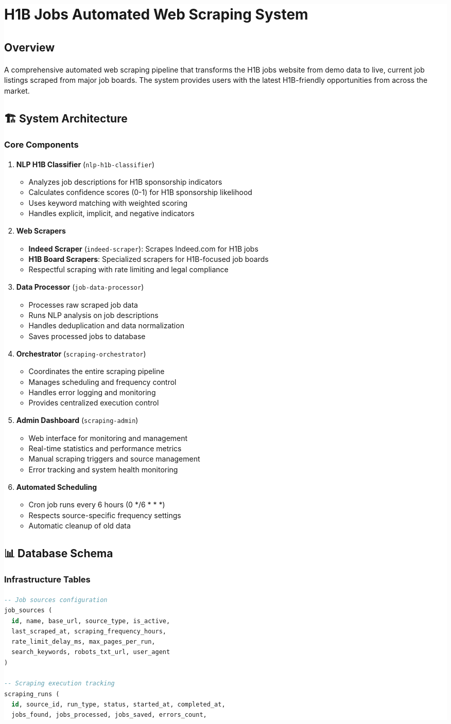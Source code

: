 # H1B Jobs Automated Web Scraping System

## Overview

A comprehensive automated web scraping pipeline that transforms the H1B jobs website from demo data to live, current job listings scraped from major job boards. The system provides users with the latest H1B-friendly opportunities from across the market.

## 🏗️ **System Architecture**

### Core Components

1. **NLP H1B Classifier** (`nlp-h1b-classifier`)
   - Analyzes job descriptions for H1B sponsorship indicators
   - Calculates confidence scores (0-1) for H1B sponsorship likelihood
   - Uses keyword matching with weighted scoring
   - Handles explicit, implicit, and negative indicators

2. **Web Scrapers**
   - **Indeed Scraper** (`indeed-scraper`): Scrapes Indeed.com for H1B jobs
   - **H1B Board Scrapers**: Specialized scrapers for H1B-focused job boards
   - Respectful scraping with rate limiting and legal compliance

3. **Data Processor** (`job-data-processor`)
   - Processes raw scraped job data
   - Runs NLP analysis on job descriptions
   - Handles deduplication and data normalization
   - Saves processed jobs to database

4. **Orchestrator** (`scraping-orchestrator`)
   - Coordinates the entire scraping pipeline
   - Manages scheduling and frequency control
   - Handles error logging and monitoring
   - Provides centralized execution control

5. **Admin Dashboard** (`scraping-admin`)
   - Web interface for monitoring and management
   - Real-time statistics and performance metrics
   - Manual scraping triggers and source management
   - Error tracking and system health monitoring

6. **Automated Scheduling**
   - Cron job runs every 6 hours (0 */6 * * *)
   - Respects source-specific frequency settings
   - Automatic cleanup of old data

## 📊 **Database Schema**

### Infrastructure Tables

```sql
-- Job sources configuration
job_sources (
  id, name, base_url, source_type, is_active,
  last_scraped_at, scraping_frequency_hours,
  rate_limit_delay_ms, max_pages_per_run,
  search_keywords, robots_txt_url, user_agent
)

-- Scraping execution tracking
scraping_runs (
  id, source_id, run_type, status, started_at, completed_at,
  jobs_found, jobs_processed, jobs_saved, errors_count,
```